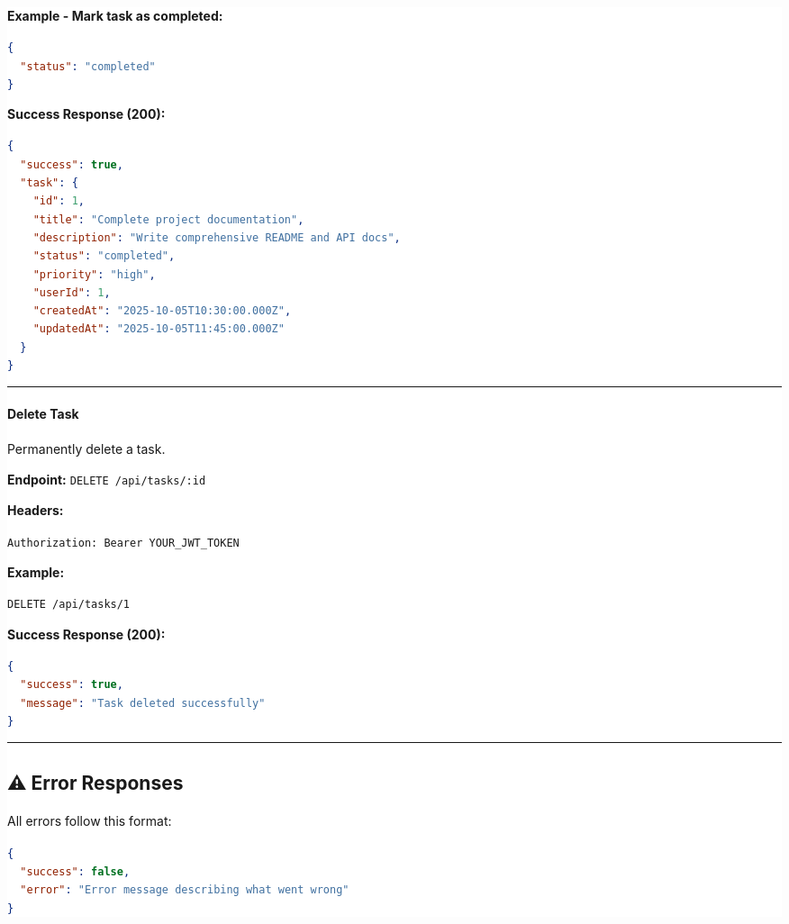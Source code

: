 **Example - Mark task as completed:**
```json
{
  "status": "completed"
}
```

**Success Response (200):**
```json
{
  "success": true,
  "task": {
    "id": 1,
    "title": "Complete project documentation",
    "description": "Write comprehensive README and API docs",
    "status": "completed",
    "priority": "high",
    "userId": 1,
    "createdAt": "2025-10-05T10:30:00.000Z",
    "updatedAt": "2025-10-05T11:45:00.000Z"
  }
}
```

---

#### Delete Task

Permanently delete a task.

**Endpoint:** `DELETE /api/tasks/:id`

**Headers:**
```
Authorization: Bearer YOUR_JWT_TOKEN
```

**Example:**
```
DELETE /api/tasks/1
```

**Success Response (200):**
```json
{
  "success": true,
  "message": "Task deleted successfully"
}
```

---

## ⚠️ Error Responses

All errors follow this format:

```json
{
  "success": false,
  "error": "Error message describing what went wrong"
}
```
